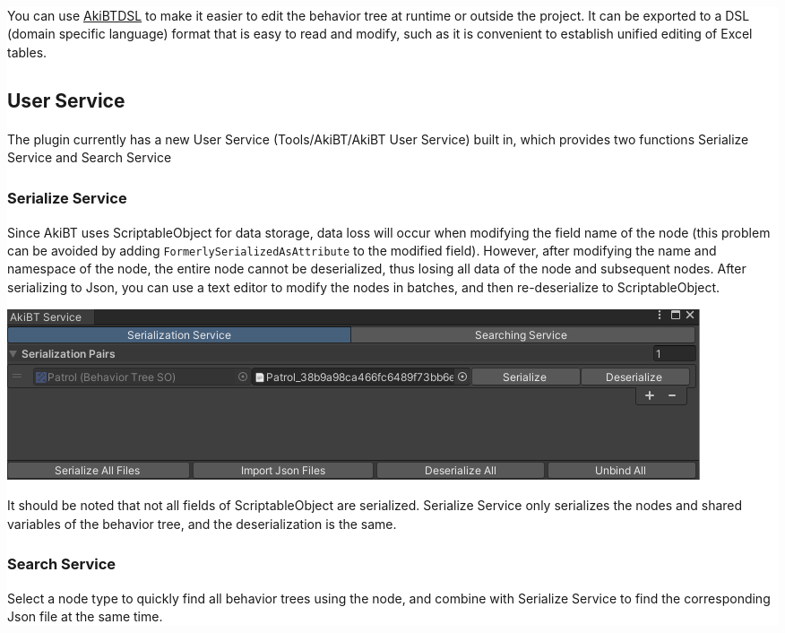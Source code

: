 You can use [AkiBTDSL](https://github.com/AkiKurisu/AkiBTDSL) to make it easier to edit the behavior tree at runtime or outside the project. It can be exported to a DSL (domain specific language) format that is easy to read and modify, such as it is convenient to establish unified editing of Excel tables.

## User Service


The plugin currently has a new User Service (Tools/AkiBT/AkiBT User Service) built in, which provides two functions Serialize Service and Search Service

### Serialize Service
Since AkiBT uses ScriptableObject for data storage, data loss will occur when modifying the field name of the node (this problem can be avoided by adding `FormerlySerializedAsAttribute` to the modified field). However, after modifying the name and namespace of the node, the entire node cannot be deserialized, thus losing all data of the node and subsequent nodes. After serializing to Json, you can use a text editor to modify the nodes in batches, and then re-deserialize to ScriptableObject.

<img src="./Docs/Images/SerializeService.png"/>

It should be noted that not all fields of ScriptableObject are serialized. Serialize Service only serializes the nodes and shared variables of the behavior tree, and the deserialization is the same.

### Search Service
Select a node type to quickly find all behavior trees using the node, and combine with Serialize Service to find the corresponding Json file at the same time.